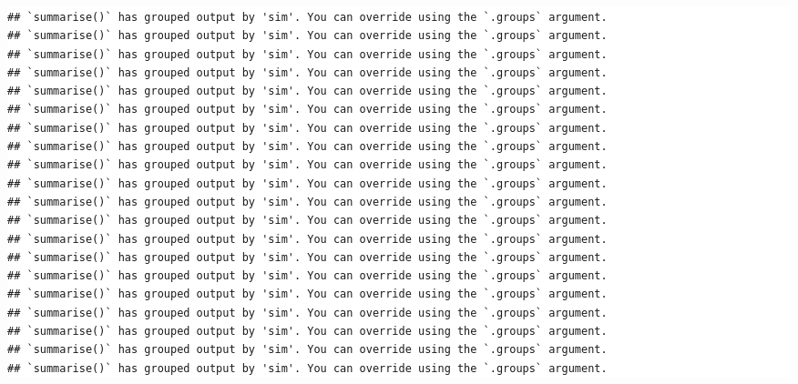     ## `summarise()` has grouped output by 'sim'. You can override using the `.groups` argument.
    ## `summarise()` has grouped output by 'sim'. You can override using the `.groups` argument.
    ## `summarise()` has grouped output by 'sim'. You can override using the `.groups` argument.
    ## `summarise()` has grouped output by 'sim'. You can override using the `.groups` argument.
    ## `summarise()` has grouped output by 'sim'. You can override using the `.groups` argument.
    ## `summarise()` has grouped output by 'sim'. You can override using the `.groups` argument.
    ## `summarise()` has grouped output by 'sim'. You can override using the `.groups` argument.
    ## `summarise()` has grouped output by 'sim'. You can override using the `.groups` argument.
    ## `summarise()` has grouped output by 'sim'. You can override using the `.groups` argument.
    ## `summarise()` has grouped output by 'sim'. You can override using the `.groups` argument.
    ## `summarise()` has grouped output by 'sim'. You can override using the `.groups` argument.
    ## `summarise()` has grouped output by 'sim'. You can override using the `.groups` argument.
    ## `summarise()` has grouped output by 'sim'. You can override using the `.groups` argument.
    ## `summarise()` has grouped output by 'sim'. You can override using the `.groups` argument.
    ## `summarise()` has grouped output by 'sim'. You can override using the `.groups` argument.
    ## `summarise()` has grouped output by 'sim'. You can override using the `.groups` argument.
    ## `summarise()` has grouped output by 'sim'. You can override using the `.groups` argument.
    ## `summarise()` has grouped output by 'sim'. You can override using the `.groups` argument.
    ## `summarise()` has grouped output by 'sim'. You can override using the `.groups` argument.
    ## `summarise()` has grouped output by 'sim'. You can override using the `.groups` argument.